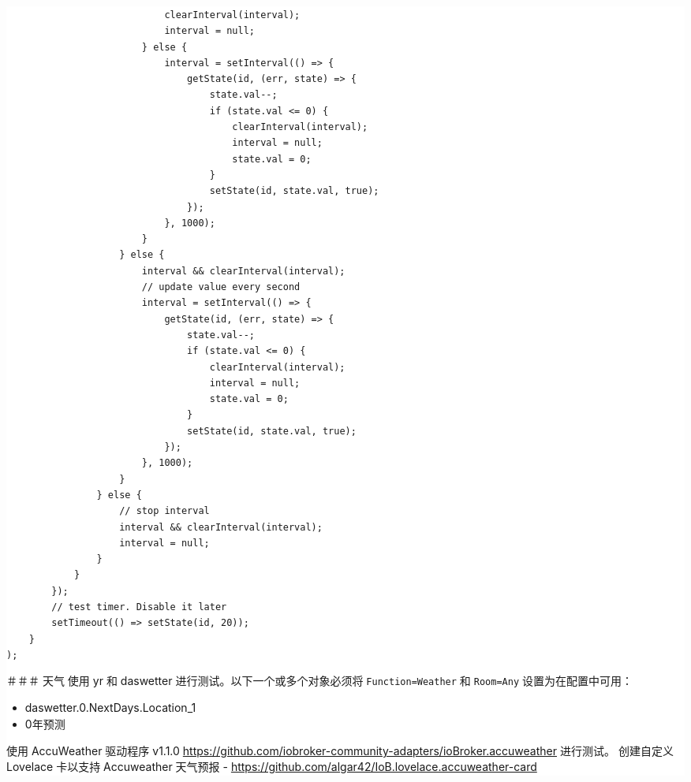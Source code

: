 ```
                            clearInterval(interval);
                            interval = null;
                        } else {
                            interval = setInterval(() => {
                                getState(id, (err, state) => {
                                    state.val--;
                                    if (state.val <= 0) {
                                        clearInterval(interval);
                                        interval = null;
                                        state.val = 0;
                                    }
                                    setState(id, state.val, true);
                                });
                            }, 1000);
                        }
                    } else {
                        interval && clearInterval(interval);
                        // update value every second
                        interval = setInterval(() => {
                            getState(id, (err, state) => {
                                state.val--;
                                if (state.val <= 0) {
                                    clearInterval(interval);
                                    interval = null;
                                    state.val = 0;
                                }
                                setState(id, state.val, true);
                            });
                        }, 1000);
                    }
                } else {
                    // stop interval
                    interval && clearInterval(interval);
                    interval = null;
                }
            }
        });
        // test timer. Disable it later
        setTimeout(() => setState(id, 20));
    }
);
```

＃＃＃ 天气
使用 yr 和 daswetter 进行测试。以下一个或多个对象必须将 `Function=Weather` 和 `Room=Any` 设置为在配置中可用：

- daswetter.0.NextDays.Location_1
- 0年预测

使用 AccuWeather 驱动程序 v1.1.0 https://github.com/iobroker-community-adapters/ioBroker.accuweather 进行测试。
创建自定义 Lovelace 卡以支持 Accuweather 天气预报 - https://github.com/algar42/IoB.lovelace.accuweather-card
